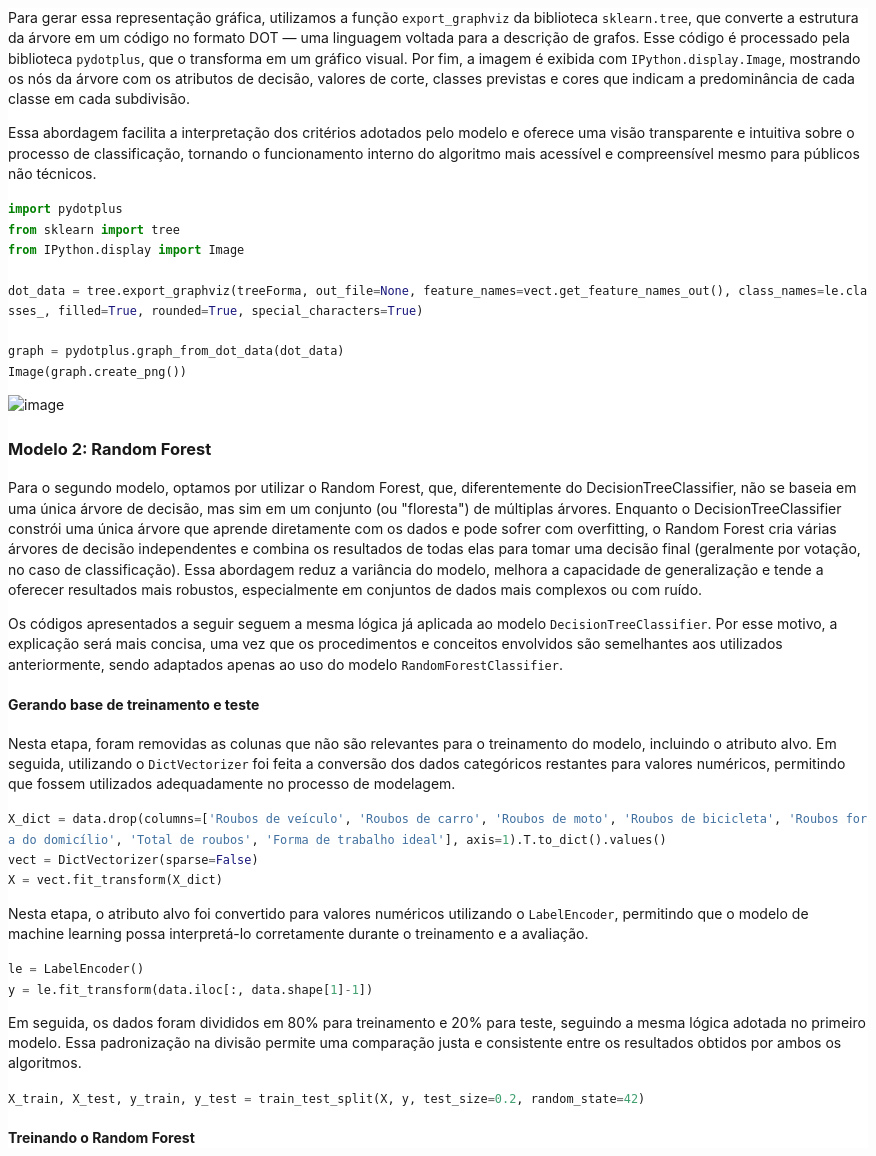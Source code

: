 Para gerar essa representação gráfica, utilizamos a função `export_graphviz` da biblioteca `sklearn.tree`, que converte a estrutura da árvore em um código no formato DOT — uma linguagem voltada para a descrição de grafos. Esse código é processado pela biblioteca `pydotplus`, que o transforma em um gráfico visual. Por fim, a imagem é exibida com `IPython.display.Image`, mostrando os nós da árvore com os atributos de decisão, valores de corte, classes previstas e cores que indicam a predominância de cada classe em cada subdivisão.

Essa abordagem facilita a interpretação dos critérios adotados pelo modelo e oferece uma visão transparente e intuitiva sobre o processo de classificação, tornando o funcionamento interno do algoritmo mais acessível e compreensível mesmo para públicos não técnicos.
```python
import pydotplus
from sklearn import tree
from IPython.display import Image

dot_data = tree.export_graphviz(treeForma, out_file=None, feature_names=vect.get_feature_names_out(), class_names=le.classes_, filled=True, rounded=True, special_characters=True)

graph = pydotplus.graph_from_dot_data(dot_data)
Image(graph.create_png())
```
![image](https://github.com/user-attachments/assets/66f9ee69-cf36-4b53-987d-da9514905be0)
### Modelo 2: Random Forest
Para o segundo modelo, optamos por utilizar o Random Forest, que, diferentemente do DecisionTreeClassifier, não se baseia em uma única árvore de decisão, mas sim em um conjunto (ou "floresta") de múltiplas árvores. Enquanto o DecisionTreeClassifier constrói uma única árvore que aprende diretamente com os dados e pode sofrer com overfitting, o Random Forest cria várias árvores de decisão independentes e combina os resultados de todas elas para tomar uma decisão final (geralmente por votação, no caso de classificação). Essa abordagem reduz a variância do modelo, melhora a capacidade de generalização e tende a oferecer resultados mais robustos, especialmente em conjuntos de dados mais complexos ou com ruído.

Os códigos apresentados a seguir seguem a mesma lógica já aplicada ao modelo `DecisionTreeClassifier`. Por esse motivo, a explicação será mais concisa, uma vez que os procedimentos e conceitos envolvidos são semelhantes aos utilizados anteriormente, sendo adaptados apenas ao uso do modelo `RandomForestClassifier`.

#### Gerando base de treinamento e teste
Nesta etapa, foram removidas as colunas que não são relevantes para o treinamento do modelo, incluindo o atributo alvo. Em seguida, utilizando o `DictVectorizer` foi feita a conversão dos dados categóricos restantes para valores numéricos, permitindo que fossem utilizados adequadamente no processo de modelagem.
```python
X_dict = data.drop(columns=['Roubos de veículo', 'Roubos de carro', 'Roubos de moto', 'Roubos de bicicleta', 'Roubos fora do domicílio', 'Total de roubos', 'Forma de trabalho ideal'], axis=1).T.to_dict().values()
vect = DictVectorizer(sparse=False)
X = vect.fit_transform(X_dict)
```
Nesta etapa, o atributo alvo foi convertido para valores numéricos utilizando o `LabelEncoder`, permitindo que o modelo de machine learning possa interpretá-lo corretamente durante o treinamento e a avaliação.
```python
le = LabelEncoder()
y = le.fit_transform(data.iloc[:, data.shape[1]-1])
```
Em seguida, os dados foram divididos em 80% para treinamento e 20% para teste, seguindo a mesma lógica adotada no primeiro modelo. Essa padronização na divisão permite uma comparação justa e consistente entre os resultados obtidos por ambos os algoritmos.
```python
X_train, X_test, y_train, y_test = train_test_split(X, y, test_size=0.2, random_state=42)
```
#### Treinando o Random Forest